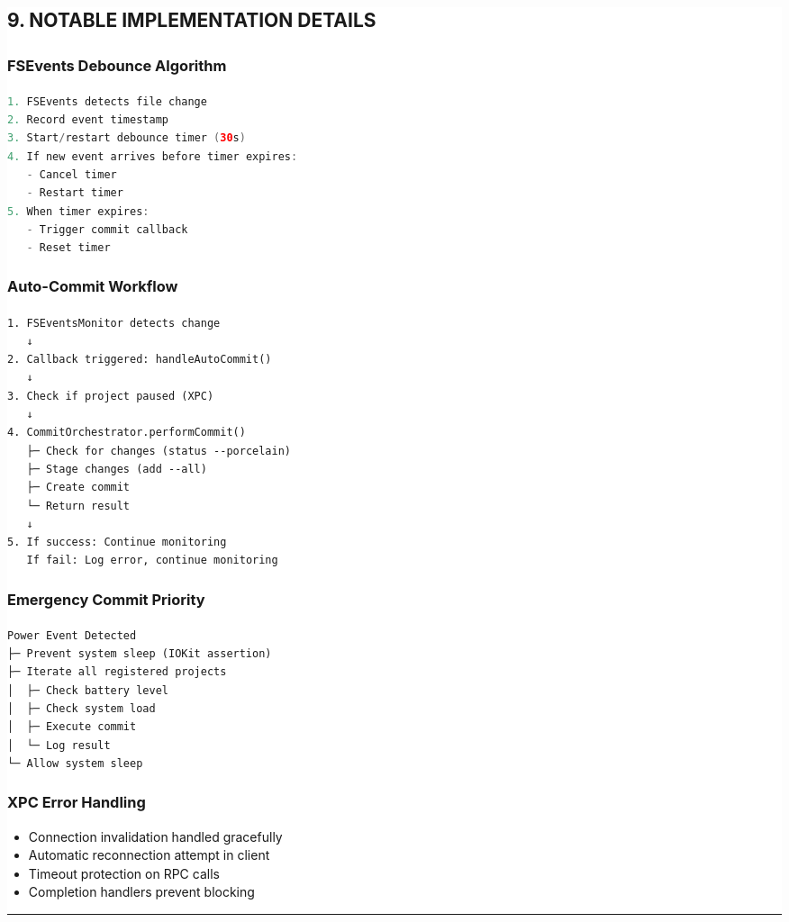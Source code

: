 
## 9. NOTABLE IMPLEMENTATION DETAILS

### FSEvents Debounce Algorithm

```swift
1. FSEvents detects file change
2. Record event timestamp
3. Start/restart debounce timer (30s)
4. If new event arrives before timer expires:
   - Cancel timer
   - Restart timer
5. When timer expires:
   - Trigger commit callback
   - Reset timer
```

### Auto-Commit Workflow

```
1. FSEventsMonitor detects change
   ↓
2. Callback triggered: handleAutoCommit()
   ↓
3. Check if project paused (XPC)
   ↓
4. CommitOrchestrator.performCommit()
   ├─ Check for changes (status --porcelain)
   ├─ Stage changes (add --all)
   ├─ Create commit
   └─ Return result
   ↓
5. If success: Continue monitoring
   If fail: Log error, continue monitoring
```

### Emergency Commit Priority

```
Power Event Detected
├─ Prevent system sleep (IOKit assertion)
├─ Iterate all registered projects
│  ├─ Check battery level
│  ├─ Check system load
│  ├─ Execute commit
│  └─ Log result
└─ Allow system sleep
```

### XPC Error Handling

- Connection invalidation handled gracefully
- Automatic reconnection attempt in client
- Timeout protection on RPC calls
- Completion handlers prevent blocking

---